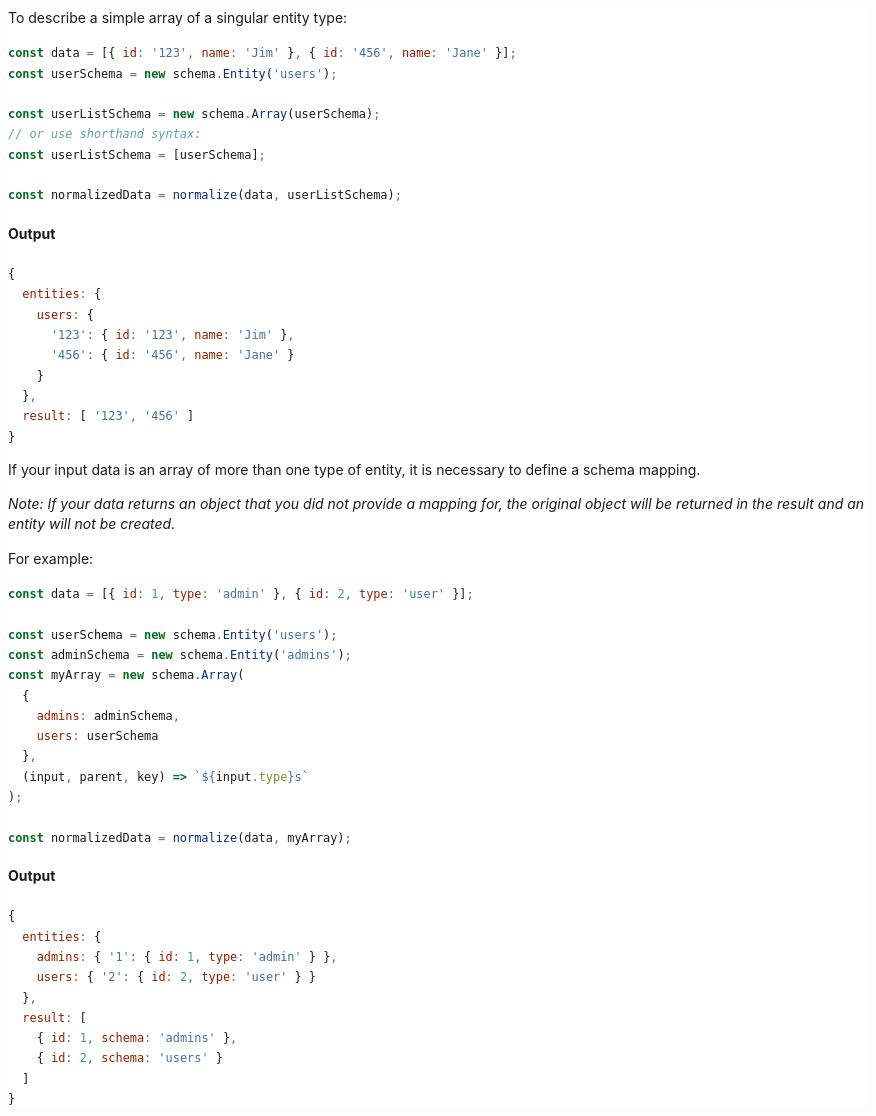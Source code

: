 To describe a simple array of a singular entity type:

```js
const data = [{ id: '123', name: 'Jim' }, { id: '456', name: 'Jane' }];
const userSchema = new schema.Entity('users');

const userListSchema = new schema.Array(userSchema);
// or use shorthand syntax:
const userListSchema = [userSchema];

const normalizedData = normalize(data, userListSchema);
```

#### Output

```js
{
  entities: {
    users: {
      '123': { id: '123', name: 'Jim' },
      '456': { id: '456', name: 'Jane' }
    }
  },
  result: [ '123', '456' ]
}
```

If your input data is an array of more than one type of entity, it is necessary to define a schema mapping.

_Note: If your data returns an object that you did not provide a mapping for, the original object will be returned in the result and an entity will not be created._

For example:

```js
const data = [{ id: 1, type: 'admin' }, { id: 2, type: 'user' }];

const userSchema = new schema.Entity('users');
const adminSchema = new schema.Entity('admins');
const myArray = new schema.Array(
  {
    admins: adminSchema,
    users: userSchema
  },
  (input, parent, key) => `${input.type}s`
);

const normalizedData = normalize(data, myArray);
```

#### Output

```js
{
  entities: {
    admins: { '1': { id: 1, type: 'admin' } },
    users: { '2': { id: 2, type: 'user' } }
  },
  result: [
    { id: 1, schema: 'admins' },
    { id: 2, schema: 'users' }
  ]
}
```
